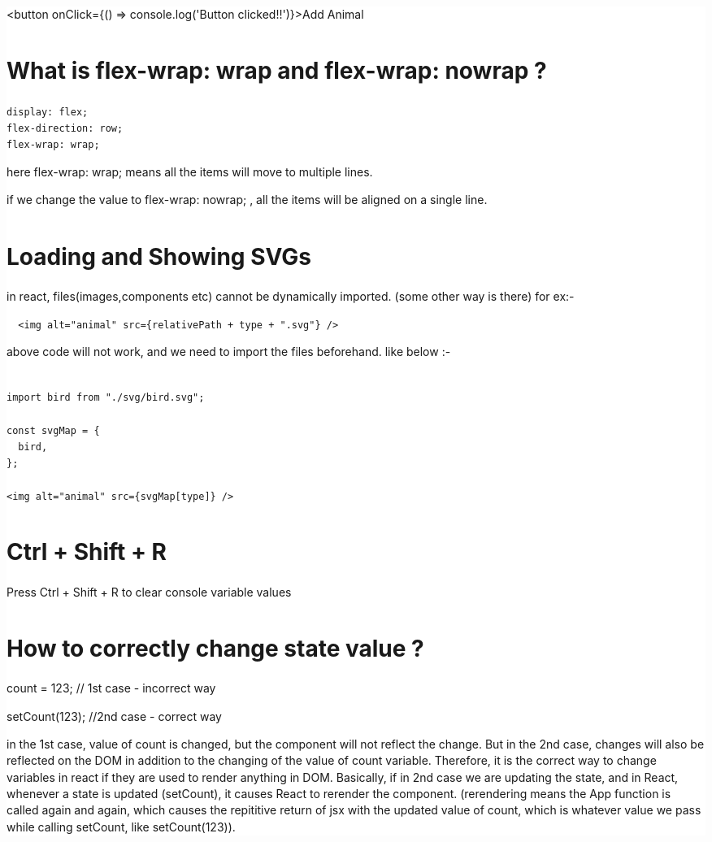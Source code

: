 <button onClick={() => console.log('Button clicked!!')}>Add Animal</button>

# What is flex-wrap: wrap and flex-wrap: nowrap ?

```
display: flex;
flex-direction: row;
flex-wrap: wrap;
```

here flex-wrap: wrap; means all the items will move to multiple lines.

if we change the value to flex-wrap: nowrap; , all the items will be aligned on a single line.

# Loading and Showing SVGs

in react, files(images,components etc) cannot be dynamically imported. (some other way is there)
for ex:-

      <img alt="animal" src={relativePath + type + ".svg"} />

above code will not work, and we need to import the files beforehand. like below :-

```

import bird from "./svg/bird.svg";

const svgMap = {
  bird,
};

<img alt="animal" src={svgMap[type]} />

```

# Ctrl + Shift + R

Press Ctrl + Shift + R to clear console variable values

# How to correctly change state value ?

count = 123; // 1st case - incorrect way

setCount(123); //2nd case - correct way

in the 1st case, value of count is changed, but the component will not reflect the change. But in the 2nd case, changes will also be reflected on the DOM in addition to the changing of the value of count variable. Therefore, it is the correct way to change variables in react if they are used to render anything in DOM.
Basically, if in 2nd case we are updating the state, and in React, whenever a state is updated (setCount), it causes React to rerender the component. (rerendering means the App function is called again and again, which causes the repititive return of jsx with the updated value of count, which is whatever value we pass while calling setCount, like setCount(123)).
